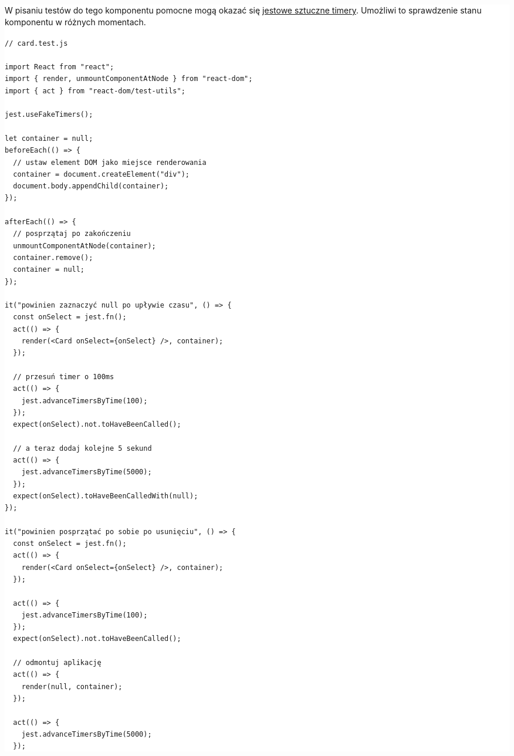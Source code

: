 W pisaniu testów do tego komponentu pomocne mogą okazać się [jestowe sztuczne timery](https://jestjs.io/docs/en/timer-mocks). Umożliwi to sprawdzenie stanu komponentu w różnych momentach.

```jsx{7,31,37,49,59}
// card.test.js

import React from "react";
import { render, unmountComponentAtNode } from "react-dom";
import { act } from "react-dom/test-utils";

jest.useFakeTimers();

let container = null;
beforeEach(() => {
  // ustaw element DOM jako miejsce renderowania
  container = document.createElement("div");
  document.body.appendChild(container);
});

afterEach(() => {
  // posprzątaj po zakończeniu
  unmountComponentAtNode(container);
  container.remove();
  container = null;
});

it("powinien zaznaczyć null po upływie czasu", () => {
  const onSelect = jest.fn();
  act(() => {
    render(<Card onSelect={onSelect} />, container);
  });

  // przesuń timer o 100ms
  act(() => {
    jest.advanceTimersByTime(100);
  });
  expect(onSelect).not.toHaveBeenCalled();

  // a teraz dodaj kolejne 5 sekund
  act(() => {
    jest.advanceTimersByTime(5000);
  });
  expect(onSelect).toHaveBeenCalledWith(null);
});

it("powinien posprzątać po sobie po usunięciu", () => {
  const onSelect = jest.fn();
  act(() => {
    render(<Card onSelect={onSelect} />, container);
  });

  act(() => {
    jest.advanceTimersByTime(100);
  });
  expect(onSelect).not.toHaveBeenCalled();

  // odmontuj aplikację
  act(() => {
    render(null, container);
  });

  act(() => {
    jest.advanceTimersByTime(5000);
  });
```